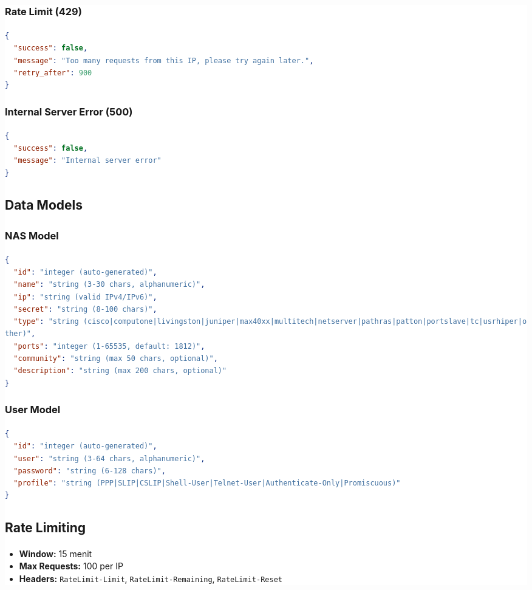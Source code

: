 ### Rate Limit (429)

```json
{
  "success": false,
  "message": "Too many requests from this IP, please try again later.",
  "retry_after": 900
}
```

### Internal Server Error (500)

```json
{
  "success": false,
  "message": "Internal server error"
}
```

## Data Models

### NAS Model

```json
{
  "id": "integer (auto-generated)",
  "name": "string (3-30 chars, alphanumeric)",
  "ip": "string (valid IPv4/IPv6)",
  "secret": "string (8-100 chars)",
  "type": "string (cisco|computone|livingston|juniper|max40xx|multitech|netserver|pathras|patton|portslave|tc|usrhiper|other)",
  "ports": "integer (1-65535, default: 1812)",
  "community": "string (max 50 chars, optional)",
  "description": "string (max 200 chars, optional)"
}
```

### User Model

```json
{
  "id": "integer (auto-generated)",
  "user": "string (3-64 chars, alphanumeric)",
  "password": "string (6-128 chars)",
  "profile": "string (PPP|SLIP|CSLIP|Shell-User|Telnet-User|Authenticate-Only|Promiscuous)"
}
```

## Rate Limiting

- **Window:** 15 menit
- **Max Requests:** 100 per IP
- **Headers:** `RateLimit-Limit`, `RateLimit-Remaining`, `RateLimit-Reset`
